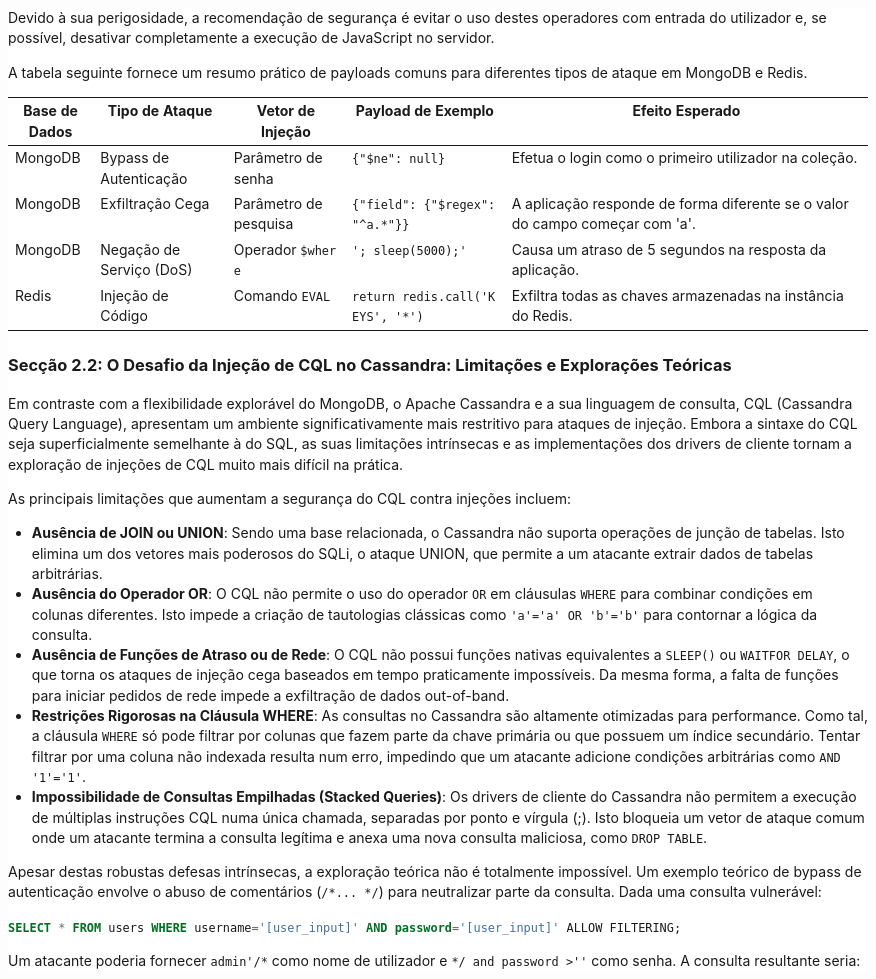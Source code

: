 Devido à sua perigosidade, a recomendação de segurança é evitar o uso destes operadores com entrada do utilizador e, se possível, desativar completamente a execução de JavaScript no servidor.

A tabela seguinte fornece um resumo prático de payloads comuns para diferentes tipos de ataque em MongoDB e Redis.

| Base de Dados | Tipo de Ataque | Vetor de Injeção | Payload de Exemplo | Efeito Esperado |
|---------------|----------------|------------------|--------------------|-----------------|
| MongoDB | Bypass de Autenticação | Parâmetro de senha | `{"$ne": null}` | Efetua o login como o primeiro utilizador na coleção. |
| MongoDB | Exfiltração Cega | Parâmetro de pesquisa | `{"field": {"$regex": "^a.*"}}` | A aplicação responde de forma diferente se o valor do campo começar com 'a'. |
| MongoDB | Negação de Serviço (DoS) | Operador `$where` | `'; sleep(5000);'` | Causa um atraso de 5 segundos na resposta da aplicação. |
| Redis | Injeção de Código | Comando `EVAL` | `return redis.call('KEYS', '*')` | Exfiltra todas as chaves armazenadas na instância do Redis. |

### Secção 2.2: O Desafio da Injeção de CQL no Cassandra: Limitações e Explorações Teóricas

Em contraste com a flexibilidade explorável do MongoDB, o Apache Cassandra e a sua linguagem de consulta, CQL (Cassandra Query Language), apresentam um ambiente significativamente mais restritivo para ataques de injeção. Embora a sintaxe do CQL seja superficialmente semelhante à do SQL, as suas limitações intrínsecas e as implementações dos drivers de cliente tornam a exploração de injeções de CQL muito mais difícil na prática.

As principais limitações que aumentam a segurança do CQL contra injeções incluem:

- **Ausência de JOIN ou UNION**: Sendo uma base relacionada, o Cassandra não suporta operações de junção de tabelas. Isto elimina um dos vetores mais poderosos do SQLi, o ataque UNION, que permite a um atacante extrair dados de tabelas arbitrárias.
- **Ausência do Operador OR**: O CQL não permite o uso do operador `OR` em cláusulas `WHERE` para combinar condições em colunas diferentes. Isto impede a criação de tautologias clássicas como `'a'='a' OR 'b'='b'` para contornar a lógica da consulta.
- **Ausência de Funções de Atraso ou de Rede**: O CQL não possui funções nativas equivalentes a `SLEEP()` ou `WAITFOR DELAY`, o que torna os ataques de injeção cega baseados em tempo praticamente impossíveis. Da mesma forma, a falta de funções para iniciar pedidos de rede impede a exfiltração de dados out-of-band.
- **Restrições Rigorosas na Cláusula WHERE**: As consultas no Cassandra são altamente otimizadas para performance. Como tal, a cláusula `WHERE` só pode filtrar por colunas que fazem parte da chave primária ou que possuem um índice secundário. Tentar filtrar por uma coluna não indexada resulta num erro, impedindo que um atacante adicione condições arbitrárias como `AND '1'='1'`.
- **Impossibilidade de Consultas Empilhadas (Stacked Queries)**: Os drivers de cliente do Cassandra não permitem a execução de múltiplas instruções CQL numa única chamada, separadas por ponto e vírgula (;). Isto bloqueia um vetor de ataque comum onde um atacante termina a consulta legítima e anexa uma nova consulta maliciosa, como `DROP TABLE`.

Apesar destas robustas defesas intrínsecas, a exploração teórica não é totalmente impossível. Um exemplo teórico de bypass de autenticação envolve o abuso de comentários (`/*... */`) para neutralizar parte da consulta. Dada uma consulta vulnerável:

```sql
SELECT * FROM users WHERE username='[user_input]' AND password='[user_input]' ALLOW FILTERING;
```

Um atacante poderia fornecer `admin'/*` como nome de utilizador e `*/ and password >''` como senha. A consulta resultante seria:
